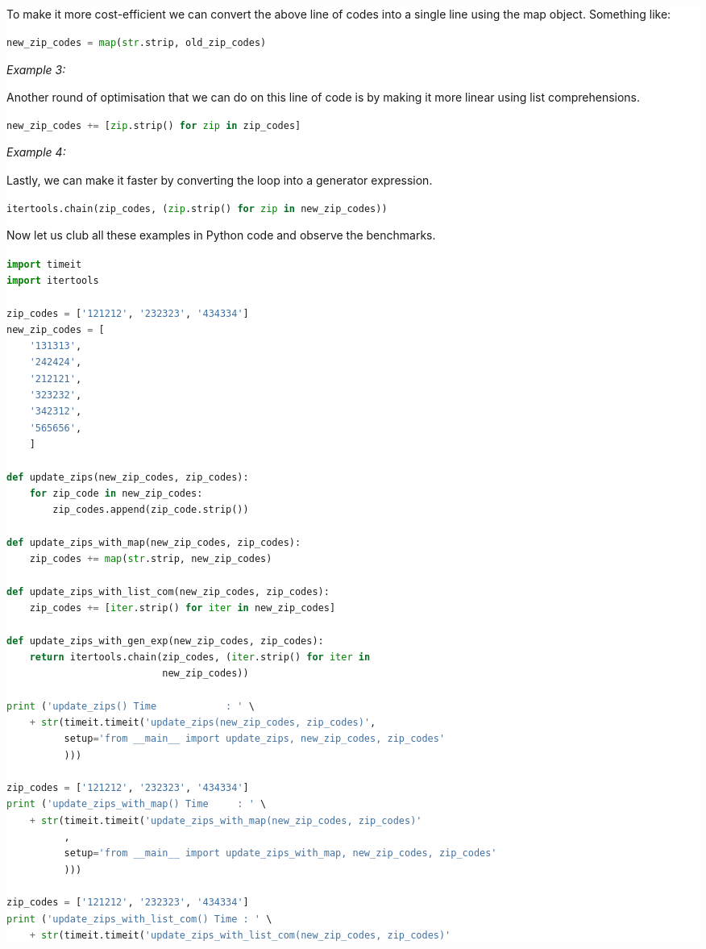 To make it more cost-efficient we can convert the above line of codes into a single line using the map object. Something like:

```python
new_zip_codes = map(str.strip, old_zip_codes)
```

*Example 3:*

Another round of optimisation that we can do on this line of code is by making it more linear using list comprehensions.

```python
new_zip_codes += [zip.strip() for zip in zip_codes]
```

*Example 4:*

Lastly, we can make it faster by converting the loop into a generator expression.

```python
itertools.chain(zip_codes, (zip.strip() for zip in new_zip_codes))
```

Now let us club all these examples in Python code and observe the benchmarks.

```python
import timeit
import itertools

zip_codes = ['121212', '232323', '434334']
new_zip_codes = [
    '131313',
    '242424',
    '212121',
    '323232',
    '342312',
    '565656',
    ]

def update_zips(new_zip_codes, zip_codes):
    for zip_code in new_zip_codes:
        zip_codes.append(zip_code.strip())

def update_zips_with_map(new_zip_codes, zip_codes):
    zip_codes += map(str.strip, new_zip_codes)

def update_zips_with_list_com(new_zip_codes, zip_codes):
    zip_codes += [iter.strip() for iter in new_zip_codes]

def update_zips_with_gen_exp(new_zip_codes, zip_codes):
    return itertools.chain(zip_codes, (iter.strip() for iter in
                           new_zip_codes))

print ('update_zips() Time            : ' \
    + str(timeit.timeit('update_zips(new_zip_codes, zip_codes)',
          setup='from __main__ import update_zips, new_zip_codes, zip_codes'
          )))

zip_codes = ['121212', '232323', '434334']
print ('update_zips_with_map() Time     : ' \
    + str(timeit.timeit('update_zips_with_map(new_zip_codes, zip_codes)'
          ,
          setup='from __main__ import update_zips_with_map, new_zip_codes, zip_codes'
          )))

zip_codes = ['121212', '232323', '434334']
print ('update_zips_with_list_com() Time : ' \
    + str(timeit.timeit('update_zips_with_list_com(new_zip_codes, zip_codes)'
```